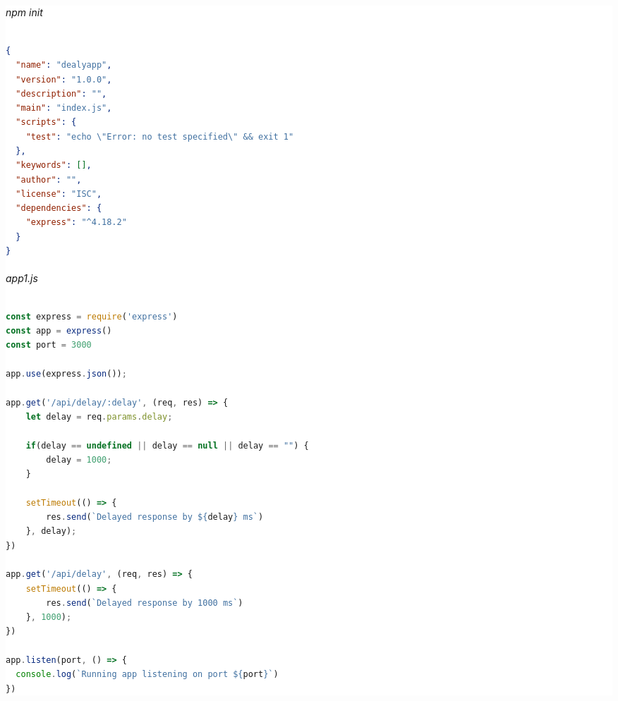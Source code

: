 


###### npm init
```json
{
  "name": "dealyapp",
  "version": "1.0.0",
  "description": "",
  "main": "index.js",
  "scripts": {
    "test": "echo \"Error: no test specified\" && exit 1"
  },
  "keywords": [],
  "author": "",
  "license": "ISC",
  "dependencies": {
    "express": "^4.18.2"
  }
}

```

###### app1.js
```javascript
const express = require('express')
const app = express()
const port = 3000

app.use(express.json());

app.get('/api/delay/:delay', (req, res) => {
    let delay = req.params.delay;

    if(delay == undefined || delay == null || delay == "") {
        delay = 1000;
    }
    
    setTimeout(() => {
        res.send(`Delayed response by ${delay} ms`)
    }, delay);
})

app.get('/api/delay', (req, res) => {
    setTimeout(() => {
        res.send(`Delayed response by 1000 ms`)
    }, 1000);
})

app.listen(port, () => {
  console.log(`Running app listening on port ${port}`)
})

```

